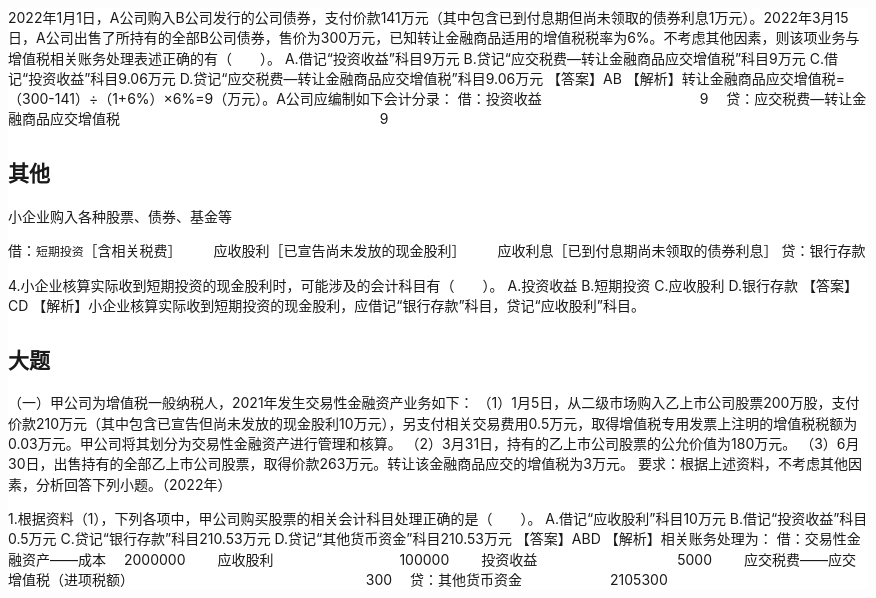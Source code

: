 2022年1月1日，A公司购入B公司发行的公司债券，支付价款141万元（其中包含已到付息期但尚未领取的债券利息1万元）。2022年3月15日，A公司出售了所持有的全部B公司债券，售价为300万元，已知转让金融商品适用的增值税税率为6%。不考虑其他因素，则该项业务与增值税相关账务处理表述正确的有（　　）。
A.借记“投资收益”科目9万元
B.贷记“应交税费—转让金融商品应交增值税”科目9万元
C.借记“投资收益”科目9.06万元
D.贷记“应交税费—转让金融商品应交增值税”科目9.06万元
【答案】AB
【解析】转让金融商品应交增值税=（300-141）÷（1+6%）×6%=9（万元）。A公司应编制如下会计分录：
借：投资收益　　　　　　　　　　　 9
　贷：应交税费—转让金融商品应交增值税
　　　　　　　　　　　　　　　　　　 9





## 其他
小企业购入各种股票、债券、基金等	


借：`短期投资`［含相关税费］
　　应收股利［已宣告尚未发放的现金股利］
　　应收利息［已到付息期尚未领取的债券利息］
贷：银行存款



4.小企业核算实际收到短期投资的现金股利时，可能涉及的会计科目有（　　）。
A.投资收益
B.短期投资
C.应收股利
D.银行存款
【答案】CD
【解析】小企业核算实际收到短期投资的现金股利，应借记“银行存款”科目，贷记“应收股利”科目。


## 大题


（一）甲公司为增值税一般纳税人，2021年发生交易性金融资产业务如下：
（1）1月5日，从二级市场购入乙上市公司股票200万股，支付价款210万元（其中包含已宣告但尚未发放的现金股利10万元），另支付相关交易费用0.5万元，取得增值税专用发票上注明的增值税税额为0.03万元。甲公司将其划分为交易性金融资产进行管理和核算。
（2）3月31日，持有的乙上市公司股票的公允价值为180万元。
（3）6月30日，出售持有的全部乙上市公司股票，取得价款263万元。转让该金融商品应交的增值税为3万元。
要求：根据上述资料，不考虑其他因素，分析回答下列小题。（2022年）

1.根据资料（1），下列各项中，甲公司购买股票的相关会计科目处理正确的是（　　）。
A.借记“应收股利”科目10万元
B.借记“投资收益”科目0.5万元
C.贷记“银行存款”科目210.53万元
D.贷记“其他货币资金”科目210.53万元
【答案】ABD
【解析】相关账务处理为：
借：交易性金融资产——成本　 2000000
　　应收股利　　　　　　　　　100000
　　投资收益　　　　　　　　　　5000
　　应交税费——应交增值税（进项税额）
　　　　　　　　　　　 　　　　　300
　贷：其他货币资金　　　 　　　2105300
